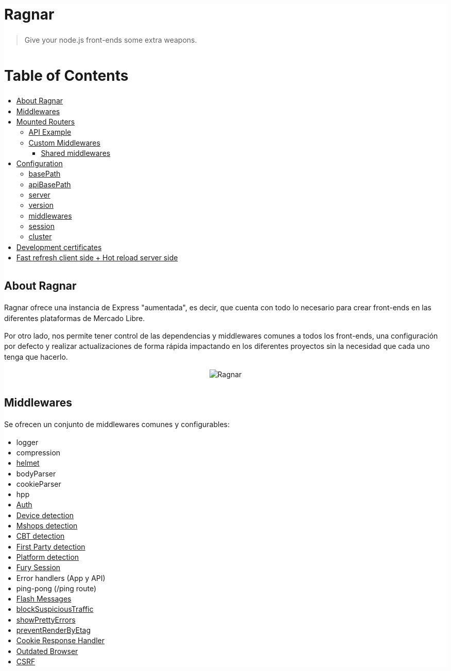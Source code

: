 # Ragnar

> Give your node.js front-ends some extra weapons.

# Table of Contents
  - [About Ragnar](#An-Express-Instance)
  - [Middlewares](#Middlewares)
  - [Mounted Routers](#Mounted-Routers)
    - [API Example](#Ejemplo-de-API-endpoint)
    - [Custom Middlewares](#custom-middlewares)
      - [Shared middlewares](#shared-middlewares)
  - [Configuration](#Configuration)
    - [basePath](#basePath)
    - [apiBasePath](#apiBasePath)
    - [server](#server)
    - [version](#version)
    - [middlewares](#middlewares-1)
    - [session](#session)
    - [cluster](#cluster)
  - [Development certificates](#development-certificates)
  - [Fast refresh client side + Hot reload server side](#fast-refresh-client-side--hot-reload-server-side)

## About Ragnar

Ragnar ofrece una instancia de Express "aumentada", es decir, que cuenta con todo lo necesario para crear front-ends en las diferentes plataformas de Mercado Libre.

Por otro lado, nos permite tener control de las dependencias y middlewares comunes a todos los front-ends, una configuración por defecto y realizar actualizaciones de forma rápida impactando en los diferentes proyectos sin la necesidad que cada uno tenga que hacerlo.

<div align="center">
  <img src="https://cldup.com/38jV4OWRbY-3000x3000.jpeg" alt="Ragnar"/> 
</div>

## Middlewares

Se ofrecen un conjunto de middlewares comunes y configurables:

- logger
- compression
- [helmet](https://helmetjs.github.io/)
- bodyParser
- cookieParser
- hpp
- [Auth](https://github.com/mercadolibre/fury_frontend-authentication)
- [Device detection](https://github.com/mercadolibre/fury_frontend-device-detection)
- [Mshops detection](https://github.com/mercadolibre/fury_frontend-mshops-detection)
- [CBT detection](https://github.com/mercadolibre/fury_cbt-users-middleware)
- [First Party detection](https://github.com/mercadolibre/fury_first-party-detection)
- [Platform detection](https://github.com/mercadolibre/fury_frontend-platform-detection)
- [Fury Session](https://github.com/mercadolibre/fury_node-express-session/blob/master/README.md)
- Error handlers (App y API)
- ping-pong (/ping route)
- [Flash Messages](https://github.com/jaredhanson/connect-flash)
- [blockSuspiciousTraffic](#blockSuspiciousTraffic)
- [showPrettyErrors](#showPrettyErrors)
- [preventRenderByEtag](#preventRenderByEtag)
- [Cookie Response Handler](#CookieSameSiteHandler)
- [Outdated Browser](#outdated-browser)
- [CSRF](#csrf)